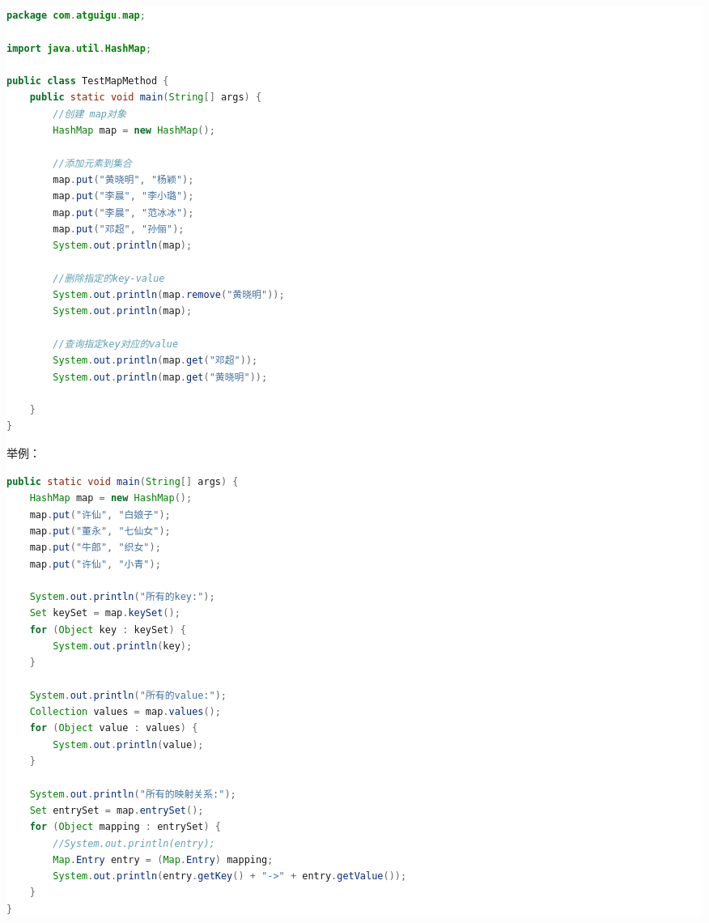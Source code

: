 ```java
package com.atguigu.map;

import java.util.HashMap;

public class TestMapMethod {
    public static void main(String[] args) {
        //创建 map对象
        HashMap map = new HashMap();

        //添加元素到集合
        map.put("黄晓明", "杨颖");
        map.put("李晨", "李小璐");
        map.put("李晨", "范冰冰");
        map.put("邓超", "孙俪");
        System.out.println(map);

        //删除指定的key-value
        System.out.println(map.remove("黄晓明"));
        System.out.println(map);

        //查询指定key对应的value
        System.out.println(map.get("邓超"));
        System.out.println(map.get("黄晓明"));

    }
}
```

举例：

```java
public static void main(String[] args) {
    HashMap map = new HashMap();
    map.put("许仙", "白娘子");
    map.put("董永", "七仙女");
    map.put("牛郎", "织女");
    map.put("许仙", "小青");

    System.out.println("所有的key:");
    Set keySet = map.keySet();
    for (Object key : keySet) {
        System.out.println(key);
    }

    System.out.println("所有的value:");
    Collection values = map.values();
    for (Object value : values) {
        System.out.println(value);
    }

    System.out.println("所有的映射关系:");
    Set entrySet = map.entrySet();
    for (Object mapping : entrySet) {
        //System.out.println(entry);
        Map.Entry entry = (Map.Entry) mapping;
        System.out.println(entry.getKey() + "->" + entry.getValue());
    }
}
```
